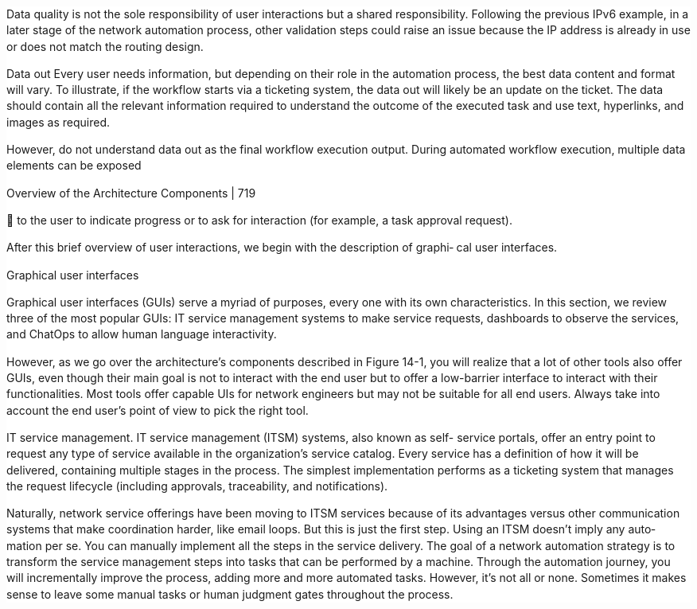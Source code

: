 Data quality is not the sole responsibility of user interactions but
a shared responsibility. Following the previous IPv6 example, in
a later stage of the network automation process, other validation
steps could raise an issue because the IP address is already in use or
does not match the routing design.

Data out
Every user needs information, but depending on their role in the automation
process, the best data content and format will vary. To illustrate, if the workflow
starts via a ticketing system, the data out will likely be an update on the ticket.
The data should contain all the relevant information required to understand the
outcome of the executed task and use text, hyperlinks, and images as required.

However, do not understand data out as the final workflow execution output.
During automated workflow execution, multiple data elements can be exposed

Overview of the Architecture Components
|
719


to the user to indicate progress or to ask for interaction (for example, a task
approval request).

After this brief overview of user interactions, we begin with the description of graphi‐
cal user interfaces.

Graphical user interfaces

Graphical user interfaces (GUIs) serve a myriad of purposes, every one with its own
characteristics. In this section, we review three of the most popular GUIs: IT service
management systems to make service requests, dashboards to observe the services,
and ChatOps to allow human language interactivity.

However, as we go over the architecture’s components described in Figure 14-1, you
will realize that a lot of other tools also offer GUIs, even though their main goal is
not to interact with the end user but to offer a low-barrier interface to interact with
their functionalities. Most tools offer capable UIs for network engineers but may not
be suitable for all end users. Always take into account the end user’s point of view to
pick the right tool.

IT service management.    IT service management (ITSM) systems, also known as self-
service portals, offer an entry point to request any type of service available in the
organization’s service catalog. Every service has a definition of how it will be delivered,
containing multiple stages in the process. The simplest implementation performs as a
ticketing system that manages the request lifecycle (including approvals, traceability,
and notifications).

Naturally, network service offerings have been moving to ITSM services because of
its advantages versus other communication systems that make coordination harder,
like email loops. But this is just the first step. Using an ITSM doesn’t imply any auto‐
mation per se. You can manually implement all the steps in the service delivery. The
goal of a network automation strategy is to transform the service management steps
into tasks that can be performed by a machine. Through the automation journey,
you will incrementally improve the process, adding more and more automated tasks.
However, it’s not all or none. Sometimes it makes sense to leave some manual tasks or
human judgment gates throughout the process.
